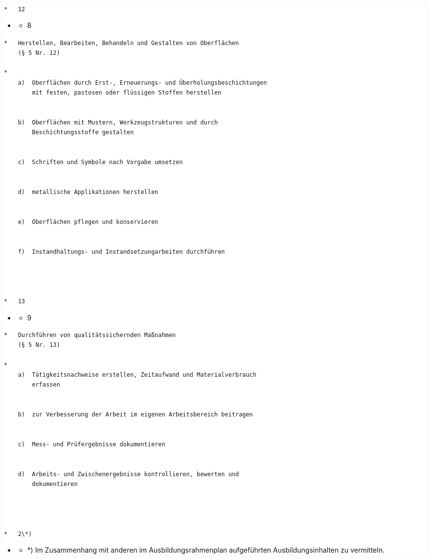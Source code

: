 
    *   12


*    *   8

    *   Herstellen, Bearbeiten, Behandeln und Gestalten von Oberflächen
        (§ 5 Nr. 12)

    *
        a)  Oberflächen durch Erst-, Erneuerungs- und Überholungsbeschichtungen
            mit festen, pastosen oder flüssigen Stoffen herstellen


        b)  Oberflächen mit Mustern, Werkzeugstrukturen und durch
            Beschichtungsstoffe gestalten


        c)  Schriften und Symbole nach Vorgabe umsetzen


        d)  metallische Applikationen herstellen


        e)  Oberflächen pflegen und konservieren


        f)  Instandhaltungs- und Instandsetzungarbeiten durchführen




    *   13


*    *   9

    *   Durchführen von qualitätssichernden Maßnahmen
        (§ 5 Nr. 13)

    *
        a)  Tätigkeitsnachweise erstellen, Zeitaufwand und Materialverbrauch
            erfassen


        b)  zur Verbesserung der Arbeit im eigenen Arbeitsbereich beitragen


        c)  Mess- und Prüfergebnisse dokumentieren


        d)  Arbeits- und Zwischenergebnisse kontrollieren, bewerten und
            dokumentieren




    *   2\*)


*    *
        \*) Im Zusammenhang mit anderen im Ausbildungsrahmenplan aufgeführten
            Ausbildungsinhalten zu vermitteln.






